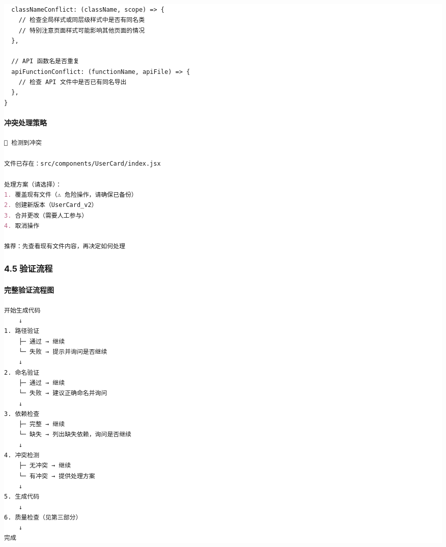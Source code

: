 ```
  classNameConflict: (className, scope) => {
    // 检查全局样式或同层级样式中是否有同名类
    // 特别注意页面样式可能影响其他页面的情况
  },

  // API 函数名是否重复
  apiFunctionConflict: (functionName, apiFile) => {
    // 检查 API 文件中是否已有同名导出
  },
}
```

#### 冲突处理策略

```markdown
🚨 检测到冲突

文件已存在：src/components/UserCard/index.jsx

处理方案（请选择）：
1. 覆盖现有文件（⚠️ 危险操作，请确保已备份）
2. 创建新版本（UserCard_v2）
3. 合并更改（需要人工参与）
4. 取消操作

推荐：先查看现有文件内容，再决定如何处理
```

### 4.5 验证流程

#### 完整验证流程图

```
开始生成代码
    ↓
1. 路径验证
    ├─ 通过 → 继续
    └─ 失败 → 提示并询问是否继续
    ↓
2. 命名验证
    ├─ 通过 → 继续
    └─ 失败 → 建议正确命名并询问
    ↓
3. 依赖检查
    ├─ 完整 → 继续
    └─ 缺失 → 列出缺失依赖，询问是否继续
    ↓
4. 冲突检测
    ├─ 无冲突 → 继续
    └─ 有冲突 → 提供处理方案
    ↓
5. 生成代码
    ↓
6. 质量检查（见第三部分）
    ↓
完成
```
